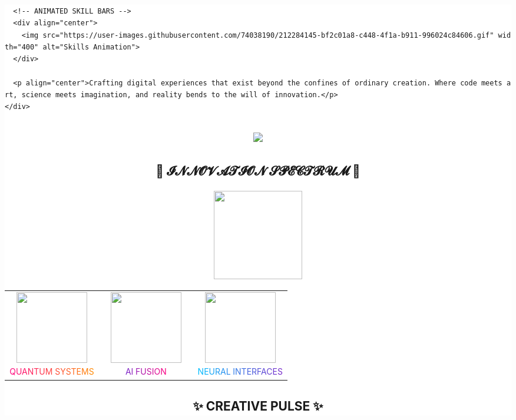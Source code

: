       <!-- ANIMATED SKILL BARS -->
      <div align="center">
        <img src="https://user-images.githubusercontent.com/74038190/212284145-bf2c01a8-c448-4f1a-b911-996024c84606.gif" width="400" alt="Skills Animation">
      </div>
      
      <p align="center">Crafting digital experiences that exist beyond the confines of ordinary creation. Where code meets art, science meets imagination, and reality bends to the will of innovation.</p>
    </div>
  </div>
</div>

<br clear="all">


<div align="center">
  <img src="https://github.com/AnderMendoza/AnderMendoza/raw/main/assets/banner-footer.gif" width="100%">
</div>


<h2 align="center">💫 𝓘𝓝𝓝𝓞𝓥𝓐𝓣𝓘𝓞𝓝 𝓢𝓟𝓔𝓒𝓣𝓡𝓤𝓜 💫</h2>

<div align="center">
  
  <img src="https://media.giphy.com/media/v1.Y2lkPTc5MGI3NjExcHBqcmEzYzdpdnk0eXo4aXhlM2NtNHl2OHVrMmdlcjRsYXlkbzUwaCZlcD12MV9pbnRlcm5hbF9naWZfYnlfaWQmY3Q9Zw/ixM3QlRefctcPIXPXO/giphy.gif" width="150" height="150" />
  
  <table>
    <tr>
      <td align="center" width="33%">
        <img src="https://media.giphy.com/media/v1.Y2lkPTc5MGI3NjExc2dhcXg2YXhoaHp1c3g0bGMydXRlMWh3MGI2eGp5bjl0M3YyYWcyciZlcD12MV9pbnRlcm5hbF9naWZfYnlfaWQmY3Q9Zw/3o7TKAW3CdTGnI0A6I/giphy.gif" width="120" height="120">
        <br>
        <span style="background: linear-gradient(to right, #FF0080, #FF8C00); -webkit-background-clip: text; -webkit-text-fill-color: transparent;">QUANTUM SYSTEMS</span>
      </td>
      <td align="center" width="33%">
        <img src="https://media.giphy.com/media/v1.Y2lkPTc5MGI3NjExbXk0OWJlaTg1MG9rc3NxOTZkYnZscnZ4bHlnYzNwY3Z5N2QwaHhzZiZlcD12MV9pbnRlcm5hbF9naWZfYnlfaWQmY3Q9Zw/WtCHRSPCuqS8E/giphy.gif" width="120" height="120">
        <br>
        <span style="background: linear-gradient(to right, #7928CA, #FF0080); -webkit-background-clip: text; -webkit-text-fill-color: transparent;">AI FUSION</span>
      </td>
      <td align="center" width="33%">
        <img src="https://media.giphy.com/media/v1.Y2lkPTc5MGI3NjExazNnbDh6Z3Jnb2tkOWhjMXQ2Znc3MHNsd2E0c3NjMWprZm1vM3J1cSZlcD12MV9pbnRlcm5hbF9naWZfYnlfaWQmY3Q9Zw/CVtNe84hhYF9u/giphy.gif" width="120" height="120">
        <br>
        <span style="background: linear-gradient(to right, #00BFFF, #7928CA); -webkit-background-clip: text; -webkit-text-fill-color: transparent;">NEURAL INTERFACES</span>
      </td>
    </tr>
  </table>
</div>


<div align="center">
  <h2>✨ CREATIVE PULSE ✨</h2>
  